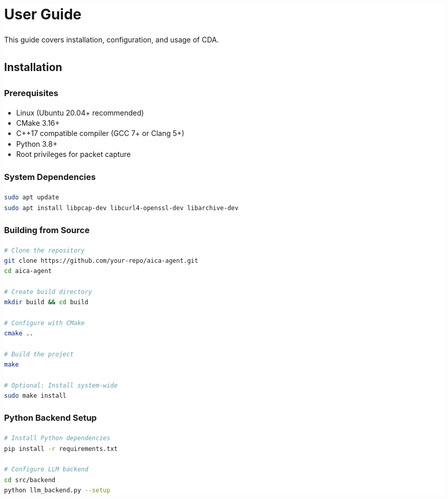 # User Guide

This guide covers installation, configuration, and usage of CDA.

## Installation

### Prerequisites

- Linux (Ubuntu 20.04+ recommended)
- CMake 3.16+
- C++17 compatible compiler (GCC 7+ or Clang 5+)
- Python 3.8+
- Root privileges for packet capture

### System Dependencies

```bash
sudo apt update
sudo apt install libpcap-dev libcurl4-openssl-dev libarchive-dev
```

### Building from Source

```bash
# Clone the repository
git clone https://github.com/your-repo/aica-agent.git
cd aica-agent

# Create build directory
mkdir build && cd build

# Configure with CMake
cmake ..

# Build the project
make

# Optional: Install system-wide
sudo make install
```

### Python Backend Setup

```bash
# Install Python dependencies
pip install -r requirements.txt

# Configure LLM backend
cd src/backend
python llm_backend.py --setup
```
